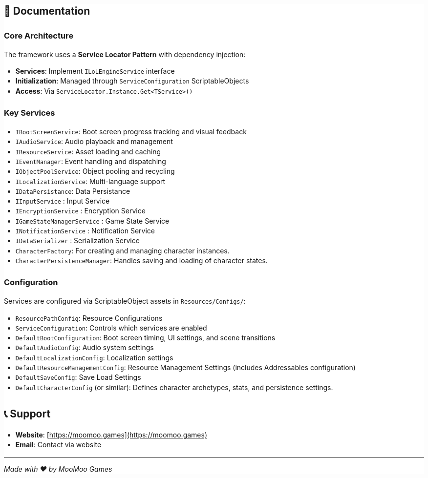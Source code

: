 
## 📖 Documentation

### Core Architecture
The framework uses a **Service Locator Pattern** with dependency injection:

- **Services**: Implement `ILoLEngineService` interface
- **Initialization**: Managed through `ServiceConfiguration` ScriptableObjects
- **Access**: Via `ServiceLocator.Instance.Get<TService>()`

### Key Services
- `IBootScreenService`: Boot screen progress tracking and visual feedback
- `IAudioService`: Audio playback and management
- `IResourceService`: Asset loading and caching
- `IEventManager`: Event handling and dispatching
- `IObjectPoolService`: Object pooling and recycling
- `ILocalizationService`: Multi-language support
- `IDataPersistance`: Data Persistance
- `IInputService` : Input Service
- `IEncryptionService` : Encryption Service
- `IGameStateManagerService` : Game State Service
- `INotificationService` : Notification Service
- `IDataSerializer` : Serialization Service
- `CharacterFactory`: For creating and managing character instances.
- `CharacterPersistenceManager`: Handles saving and loading of character states.

### Configuration
Services are configured via ScriptableObject assets in `Resources/Configs/`:
- `ResourcePathConfig`: Resource Configurations
- `ServiceConfiguration`: Controls which services are enabled
- `DefaultBootConfiguration`: Boot screen timing, UI settings, and scene transitions
- `DefaultAudioConfig`: Audio system settings
- `DefaultLocalizationConfig`: Localization settings
- `DefaultResourceManagementConfig`: Resource Management Settings (includes Addressables configuration)
- `DefaultSaveConfig`: Save Load Settings
- `DefaultCharacterConfig` (or similar): Defines character archetypes, stats, and persistence settings.

## 📞 Support

- **Website**: [https://moomoo.games](https://moomoo.games) 
- **Email**: Contact via website
---

*Made with ❤️ by MooMoo Games*
